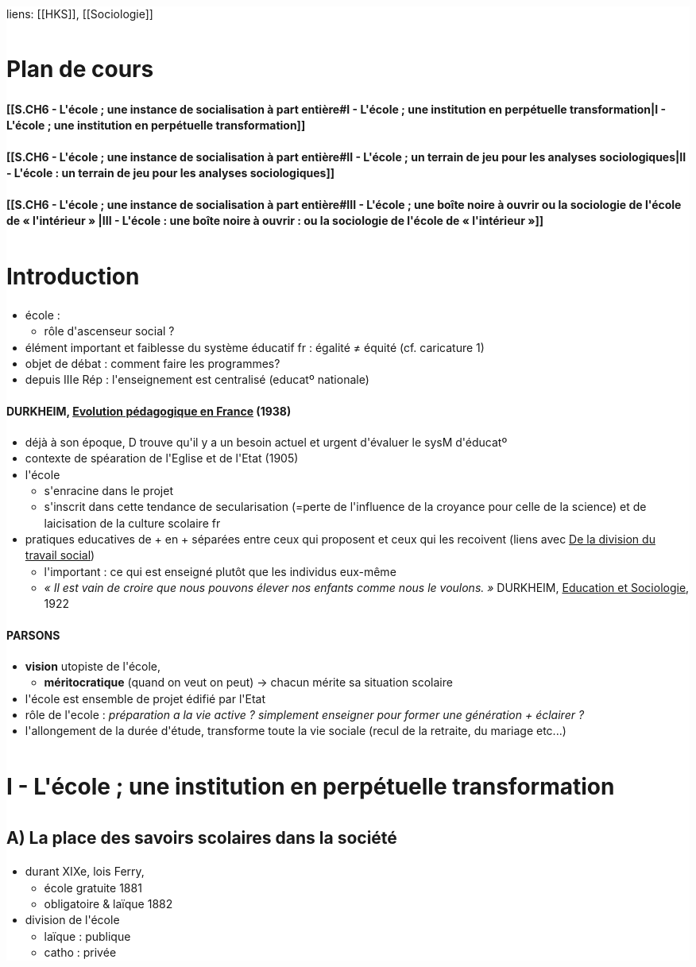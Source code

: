 liens: [[HKS]], [[Sociologie]]

# Plan de cours
#### [[S.CH6 - L'école ; une instance de socialisation à part entière#I - L'école ; une institution en perpétuelle transformation|I - L'école ; une institution en perpétuelle transformation]]
#### [[S.CH6 - L'école ; une instance de socialisation à part entière#II - L'école ; un terrain de jeu pour les analyses sociologiques|II - L'école : un terrain de jeu pour les analyses sociologiques]]
#### [[S.CH6 - L'école ; une instance de socialisation à part entière#III - L'école ; une boîte noire à ouvrir ou la sociologie de l'école de « l'intérieur » |III - L'école : une boîte noire à ouvrir : ou la sociologie de l'école de « l'intérieur »]]

# Introduction
- école : 
	- rôle d'ascenseur social ?
- élément important et faiblesse du système éducatif fr : égalité ≠ équité (cf. caricature 1)
- objet de débat : comment faire les programmes?
- depuis IIIe Rép : l'enseignement est centralisé (educatº nationale)

#### DURKHEIM, <u>Evolution pédagogique en France</u> (1938)
- déjà à son époque, D trouve qu'il y a un besoin actuel et urgent d'évaluer le sysM d'éducatº
- contexte de spéaration de l'Eglise et de l'Etat (1905)
- l'école 
	- s'enracine dans le projet
	- s'inscrit dans cette tendance de secularisation (=perte de l'influence de la croyance pour celle de la science) et de laicisation de la culture scolaire fr
- pratiques educatives de + en + séparées entre ceux qui proposent et ceux qui les recoivent (liens avec <u>De la division du travail social</u>)
	- l'important : ce qui est enseigné plutôt que les individus eux-même
	- *« Il est vain de croire que nous pouvons élever nos enfants comme nous le voulons. »* DURKHEIM, <u>Education et Sociologie</u>, 1922

#### PARSONS
- **vision** utopiste de l'école, 
	- **méritocratique** (quand on veut on peut) -> chacun mérite sa situation scolaire
- l'école est ensemble de projet édifié par l'Etat
- rôle de l'ecole : *préparation a la vie active ? simplement enseigner pour former une génération + éclairer ?* 
- l'allongement de la durée d'étude, transforme toute la vie sociale (recul de la retraite, du mariage etc...)
# I - L'école ; une institution en perpétuelle transformation
## A) La place des savoirs scolaires dans la société
- durant XIXe, lois Ferry,
	- école gratuite 1881
	- obligatoire & laïque 1882
- division de l'école 
	- laïque : publique
	- catho : privée
